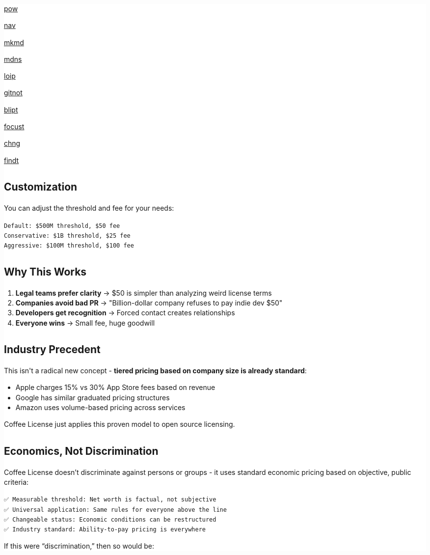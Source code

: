 [pow](https://github.com/codinganovel/pow)

[nav](https://github.com/codinganovel/nav)

[mkmd](https://github.com/codinganovel/mkmd)

[mdns](https://github.com/codinganovel/mdns)

[loip](https://github.com/codinganovel/loip)

[gitnot](https://github.com/codinganovel/gitnot)

[blipt](https://github.com/codinganovel/blipt)

[focust](https://github.com/codinganovel/focust)

[chng](https://github.com/codinganovel/chng)

[findt](https://github.com/codinganovel/findt)

## Customization

You can adjust the threshold and fee for your needs:

```
Default: $500M threshold, $50 fee
Conservative: $1B threshold, $25 fee  
Aggressive: $100M threshold, $100 fee
```

## Why This Works

1. **Legal teams prefer clarity** → $50 is simpler than analyzing weird license terms
2. **Companies avoid bad PR** → "Billion-dollar company refuses to pay indie dev $50"
3. **Developers get recognition** → Forced contact creates relationships
4. **Everyone wins** → Small fee, huge goodwill

## Industry Precedent

This isn't a radical new concept - **tiered pricing based on company size is already standard**:
- Apple charges 15% vs 30% App Store fees based on revenue
- Google has similar graduated pricing structures
- Amazon uses volume-based pricing across services

Coffee License just applies this proven model to open source licensing.

## Economics, Not Discrimination
Coffee License doesn’t discriminate against persons or groups - it uses standard economic pricing based on objective, public criteria:

	✅ Measurable threshold: Net worth is factual, not subjective
 	✅ Universal application: Same rules for everyone above the line
	✅ Changeable status: Economic conditions can be restructured
	✅ Industry standard: Ability-to-pay pricing is everywhere

If this were “discrimination,” then so would be:
	